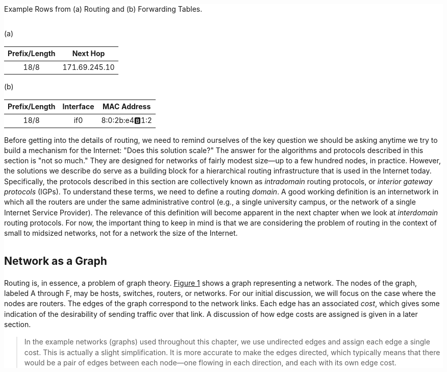 <table>
<a id="rtab-ftab"></a>
<tabcaption>Example Rows from (a) Routing and (b) Forwarding Tables.</tabcaption>
</table>

(a)

| Prefix/Length | Next Hop |
|:---:|:---:|
| 18/8 | 171.69.245.10 |

(b)

| Prefix/Length | Interface | MAC Address |
|:---:|:---:|:---:|
| 18/8 | if0 | 8:0:2b:e4:b:1:2 |

Before getting into the details of routing, we need to remind ourselves
of the key question we should be asking anytime we try to build a
mechanism for the Internet: "Does this solution scale?" The answer for
the algorithms and protocols described in this section is "not so much."
They are designed for networks of fairly modest size—up to a few
hundred nodes, in practice. However, the solutions we describe do serve
as a building block for a hierarchical routing infrastructure that is
used in the Internet today. Specifically, the protocols described in
this section are collectively known as *intradomain* routing protocols,
or *interior gateway protocols* (IGPs). To understand these terms, we
need to define a routing *domain*. A good working definition is an
internetwork in which all the routers are under the same administrative
control (e.g., a single university campus, or the network of a single
Internet Service Provider). The relevance of this definition will become
apparent in the next chapter when we look at *interdomain* routing
protocols. For now, the important thing to keep in mind is that we are
considering the problem of routing in the context of small to midsized
networks, not for a network the size of the Internet.

## Network as a Graph

Routing is, in essence, a problem of graph theory.
[Figure 1](#graph-route) shows a graph representing a network.
The nodes of the graph, labeled A through F, may be hosts, switches,
routers, or networks. For our initial discussion, we will focus on the
case where the nodes are routers. The edges of the graph correspond to
the network links. Each edge has an associated *cost*, which gives some
indication of the desirability of sending traffic over that link. A
discussion of how edge costs are assigned is given in a later
section.

> In the example networks (graphs) used throughout this chapter, we 
> use undirected edges and assign each edge a single cost. This is 
> actually a slight simplification. It is more accurate to make the 
> edges directed, which typically means that there would be a pair of 
> edges between each node—one flowing in each direction, and each 
> with its own edge cost. 

